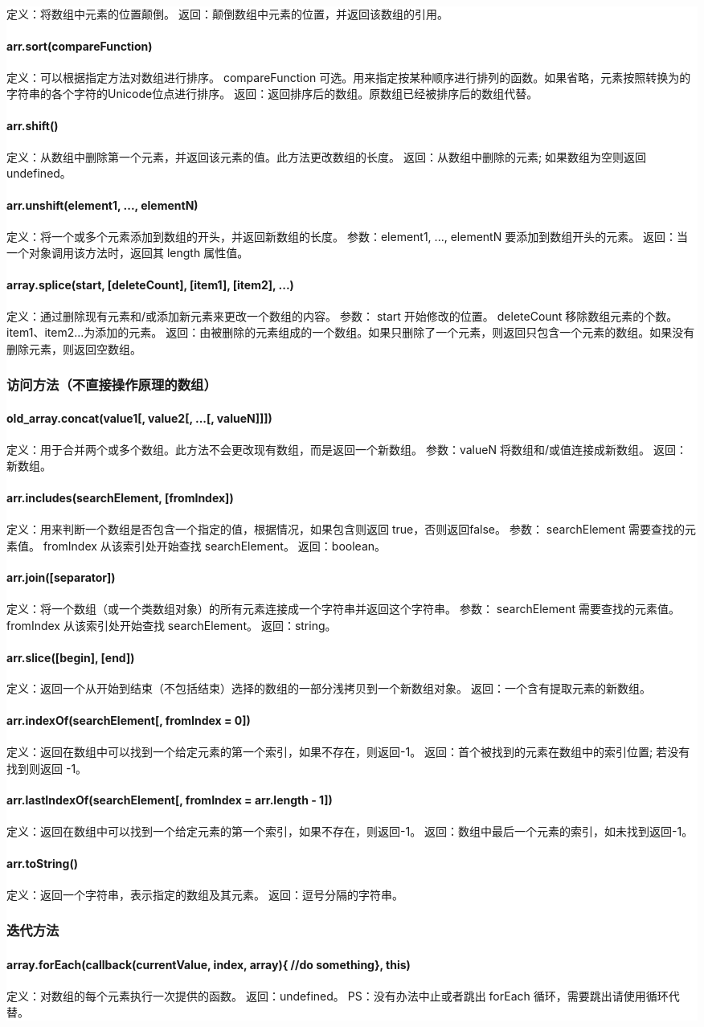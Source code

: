 定义：将数组中元素的位置颠倒。
返回：颠倒数组中元素的位置，并返回该数组的引用。
####  arr.sort(compareFunction)
定义：可以根据指定方法对数组进行排序。
compareFunction 可选。用来指定按某种顺序进行排列的函数。如果省略，元素按照转换为的字符串的各个字符的Unicode位点进行排序。
返回：返回排序后的数组。原数组已经被排序后的数组代替。
####  arr.shift()
定义：从数组中删除第一个元素，并返回该元素的值。此方法更改数组的长度。
返回：从数组中删除的元素; 如果数组为空则返回undefined。 
####  arr.unshift(element1, ..., elementN)
定义：将一个或多个元素添加到数组的开头，并返回新数组的长度。
参数：element1, ..., elementN 要添加到数组开头的元素。
返回：当一个对象调用该方法时，返回其 length 属性值。
####  array.splice(start, [deleteCount], [item1], [item2], ...)
定义：通过删除现有元素和/或添加新元素来更改一个数组的内容。
参数：
  start 开始修改的位置。
  deleteCount 移除数组元素的个数。
  item1、item2...为添加的元素。
返回：由被删除的元素组成的一个数组。如果只删除了一个元素，则返回只包含一个元素的数组。如果没有删除元素，则返回空数组。
###  访问方法（不直接操作原理的数组）
####  old_array.concat(value1[, value2[, ...[, valueN]]])
定义：用于合并两个或多个数组。此方法不会更改现有数组，而是返回一个新数组。
参数：valueN 将数组和/或值连接成新数组。
返回：新数组。
####  arr.includes(searchElement, [fromIndex])
定义：用来判断一个数组是否包含一个指定的值，根据情况，如果包含则返回 true，否则返回false。
参数：
  searchElement 需要查找的元素值。
  fromIndex 从该索引处开始查找 searchElement。
返回：boolean。
####  arr.join([separator])
定义：将一个数组（或一个类数组对象）的所有元素连接成一个字符串并返回这个字符串。
参数：
  searchElement 需要查找的元素值。
  fromIndex 从该索引处开始查找 searchElement。
返回：string。
####  arr.slice([begin], [end])
定义：返回一个从开始到结束（不包括结束）选择的数组的一部分浅拷贝到一个新数组对象。
返回：一个含有提取元素的新数组。
####  arr.indexOf(searchElement[, fromIndex = 0])
定义：返回在数组中可以找到一个给定元素的第一个索引，如果不存在，则返回-1。
返回：首个被找到的元素在数组中的索引位置; 若没有找到则返回 -1。
####  arr.lastIndexOf(searchElement[, fromIndex = arr.length - 1])
定义：返回在数组中可以找到一个给定元素的第一个索引，如果不存在，则返回-1。
返回：数组中最后一个元素的索引，如未找到返回-1。
####  arr.toString()
定义：返回一个字符串，表示指定的数组及其元素。
返回：逗号分隔的字符串。
###  迭代方法
####  array.forEach(callback(currentValue, index, array){ //do something}, this)
定义：对数组的每个元素执行一次提供的函数。
返回：undefined。
PS：没有办法中止或者跳出 forEach 循环，需要跳出请使用循环代替。